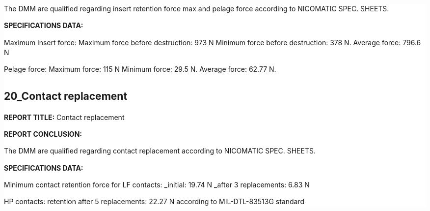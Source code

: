 The DMM are qualified regarding insert retention force max and pelage force according to NICOMATIC SPEC. SHEETS.

**SPECIFICATIONS DATA:**

Maximum insert force:
Maximum force before destruction: 973 N
Minimum force before destruction: 378 N.
Average force: 796.6 N

Pelage force:
Maximum force: 115 N
Minimum force: 29.5 N.
Average force: 62.77 N.



## 20_Contact replacement

**REPORT TITLE:** Contact replacement

**REPORT CONCLUSION:**

The DMM are qualified regarding contact replacement according to NICOMATIC SPEC. SHEETS.

**SPECIFICATIONS DATA:**

Minimum contact retention force for LF contacts:
_initial: 19.74 N
_after 3 replacements: 6.83 N

HP contacts: retention after 5 replacements: 22.27 N according to MIL-DTL-83513G standard
